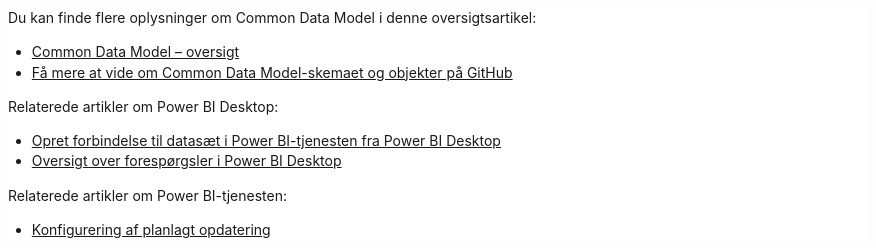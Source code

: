 Du kan finde flere oplysninger om Common Data Model i denne oversigtsartikel:
* [Common Data Model – oversigt](https://docs.microsoft.com/powerapps/common-data-model/overview)
* [Få mere at vide om Common Data Model-skemaet og objekter på GitHub](https://github.com/Microsoft/CDM)

Relaterede artikler om Power BI Desktop:

* [Opret forbindelse til datasæt i Power BI-tjenesten fra Power BI Desktop](desktop-report-lifecycle-datasets.md)
* [Oversigt over forespørgsler i Power BI Desktop](desktop-query-overview.md)

Relaterede artikler om Power BI-tjenesten:
* [Konfigurering af planlagt opdatering](refresh-scheduled-refresh.md)

